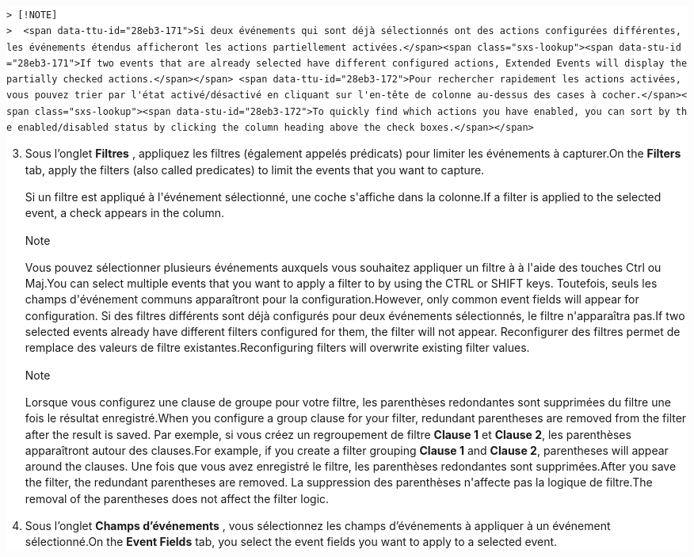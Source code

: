     > [!NOTE]  
    >  <span data-ttu-id="28eb3-171">Si deux événements qui sont déjà sélectionnés ont des actions configurées différentes, les événements étendus afficheront les actions partiellement activées.</span><span class="sxs-lookup"><span data-stu-id="28eb3-171">If two events that are already selected have different configured actions, Extended Events will display the partially checked actions.</span></span> <span data-ttu-id="28eb3-172">Pour rechercher rapidement les actions activées, vous pouvez trier par l'état activé/désactivé en cliquant sur l'en-tête de colonne au-dessus des cases à cocher.</span><span class="sxs-lookup"><span data-stu-id="28eb3-172">To quickly find which actions you have enabled, you can sort by the enabled/disabled status by clicking the column heading above the check boxes.</span></span>  
  
3.  <span data-ttu-id="28eb3-173">Sous l’onglet  **Filtres** , appliquez les filtres (également appelés prédicats) pour limiter les événements à capturer.</span><span class="sxs-lookup"><span data-stu-id="28eb3-173">On the  **Filters** tab, apply the filters (also called predicates) to limit the events that you want to capture.</span></span>  
  
     <span data-ttu-id="28eb3-174">Si un filtre est appliqué à l'événement sélectionné, une coche s'affiche dans la colonne.</span><span class="sxs-lookup"><span data-stu-id="28eb3-174">If a filter is applied to the selected event, a check appears in the column.</span></span>  
  
    > [!NOTE]  
    >  <span data-ttu-id="28eb3-175">Vous pouvez sélectionner plusieurs événements auxquels vous souhaitez appliquer un filtre à à l'aide des touches Ctrl ou Maj.</span><span class="sxs-lookup"><span data-stu-id="28eb3-175">You can select multiple events that you want to apply a filter to by using the CTRL or SHIFT keys.</span></span> <span data-ttu-id="28eb3-176">Toutefois, seuls les champs d'événement communs apparaîtront pour la configuration.</span><span class="sxs-lookup"><span data-stu-id="28eb3-176">However, only common event fields will appear for configuration.</span></span> <span data-ttu-id="28eb3-177">Si des filtres différents sont déjà configurés pour deux événements sélectionnés, le filtre n'apparaîtra pas.</span><span class="sxs-lookup"><span data-stu-id="28eb3-177">If two selected events already have different filters configured for them, the filter will not appear.</span></span> <span data-ttu-id="28eb3-178">Reconfigurer des filtres permet de remplace des valeurs de filtre existantes.</span><span class="sxs-lookup"><span data-stu-id="28eb3-178">Reconfiguring filters will overwrite existing filter values.</span></span>  
  
    > [!NOTE]  
    >  <span data-ttu-id="28eb3-179">Lorsque vous configurez une clause de groupe pour votre filtre, les parenthèses redondantes sont supprimées du filtre une fois le résultat enregistré.</span><span class="sxs-lookup"><span data-stu-id="28eb3-179">When you configure a group clause for your filter, redundant parentheses are removed from the filter after the result is saved.</span></span> <span data-ttu-id="28eb3-180">Par exemple, si vous créez un regroupement de filtre **Clause 1** et **Clause 2**, les parenthèses apparaîtront autour des clauses.</span><span class="sxs-lookup"><span data-stu-id="28eb3-180">For example, if you create a filter grouping **Clause 1** and **Clause 2**, parentheses will appear around the clauses.</span></span> <span data-ttu-id="28eb3-181">Une fois que vous avez enregistré le filtre, les parenthèses redondantes sont supprimées.</span><span class="sxs-lookup"><span data-stu-id="28eb3-181">After you save the filter, the redundant parentheses are removed.</span></span> <span data-ttu-id="28eb3-182">La suppression des parenthèses n'affecte pas la logique de filtre.</span><span class="sxs-lookup"><span data-stu-id="28eb3-182">The removal of the parentheses does not affect the filter logic.</span></span>  
  
4.  <span data-ttu-id="28eb3-183">Sous l’onglet **Champs d’événements** , vous sélectionnez les champs d’événements à appliquer à un événement sélectionné.</span><span class="sxs-lookup"><span data-stu-id="28eb3-183">On the **Event Fields** tab, you select the event fields you want to apply to a selected event.</span></span>  
  